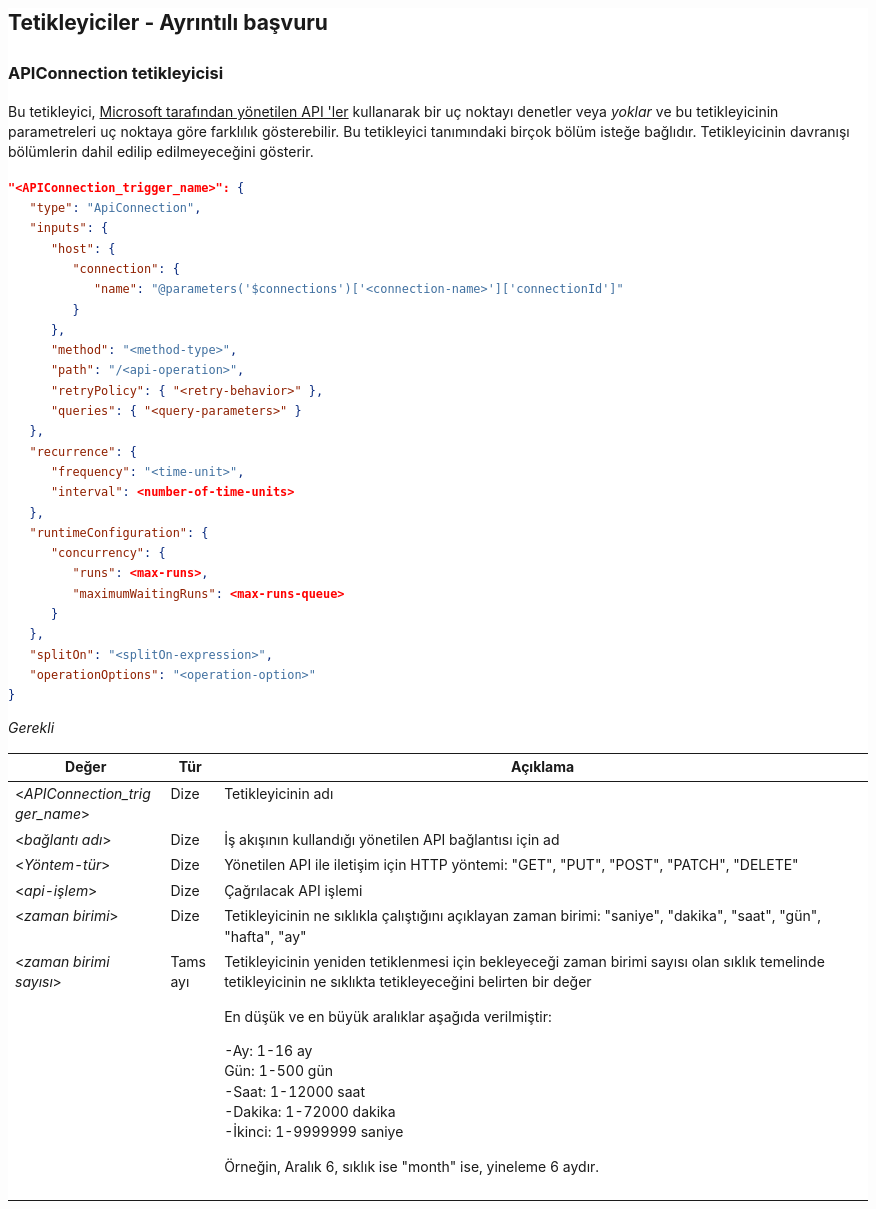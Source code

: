 ## <a name="triggers---detailed-reference"></a>Tetikleyiciler - Ayrıntılı başvuru

<a name="apiconnection-trigger"></a>

### <a name="apiconnection-trigger"></a>APIConnection tetikleyicisi  

Bu tetikleyici, [Microsoft tarafından yönetilen API 'ler](../connectors/apis-list.md) kullanarak bir uç noktayı denetler veya *yoklar* ve bu tetikleyicinin parametreleri uç noktaya göre farklılık gösterebilir. Bu tetikleyici tanımındaki birçok bölüm isteğe bağlıdır. Tetikleyicinin davranışı bölümlerin dahil edilip edilmeyeceğini gösterir.

```json
"<APIConnection_trigger_name>": {
   "type": "ApiConnection",
   "inputs": {
      "host": {
         "connection": {
            "name": "@parameters('$connections')['<connection-name>']['connectionId']"
         }
      },
      "method": "<method-type>",
      "path": "/<api-operation>",
      "retryPolicy": { "<retry-behavior>" },
      "queries": { "<query-parameters>" }
   },
   "recurrence": { 
      "frequency": "<time-unit>",
      "interval": <number-of-time-units>
   },
   "runtimeConfiguration": {
      "concurrency": {
         "runs": <max-runs>,
         "maximumWaitingRuns": <max-runs-queue>
      }
   },
   "splitOn": "<splitOn-expression>",
   "operationOptions": "<operation-option>"
}
```

*Gerekli*

| Değer | Tür | Açıklama |
|-------|------|-------------|
| <*APIConnection_trigger_name*> | Dize | Tetikleyicinin adı |
| <*bağlantı adı*> | Dize | İş akışının kullandığı yönetilen API bağlantısı için ad |
| <*Yöntem-tür*> | Dize | Yönetilen API ile iletişim için HTTP yöntemi: "GET", "PUT", "POST", "PATCH", "DELETE" |
| <*api-işlem*> | Dize | Çağrılacak API işlemi |
| <*zaman birimi*> | Dize | Tetikleyicinin ne sıklıkla çalıştığını açıklayan zaman birimi: "saniye", "dakika", "saat", "gün", "hafta", "ay" |
| <*zaman birimi sayısı*> | Tamsayı | Tetikleyicinin yeniden tetiklenmesi için bekleyeceği zaman birimi sayısı olan sıklık temelinde tetikleyicinin ne sıklıkta tetikleyeceğini belirten bir değer <p>En düşük ve en büyük aralıklar aşağıda verilmiştir: <p>-Ay: 1-16 ay </br>Gün: 1-500 gün </br>-Saat: 1-12000 saat </br>-Dakika: 1-72000 dakika </br>-İkinci: 1-9999999 saniye<p>Örneğin, Aralık 6, sıklık ise "month" ise, yineleme 6 aydır. |
||||
